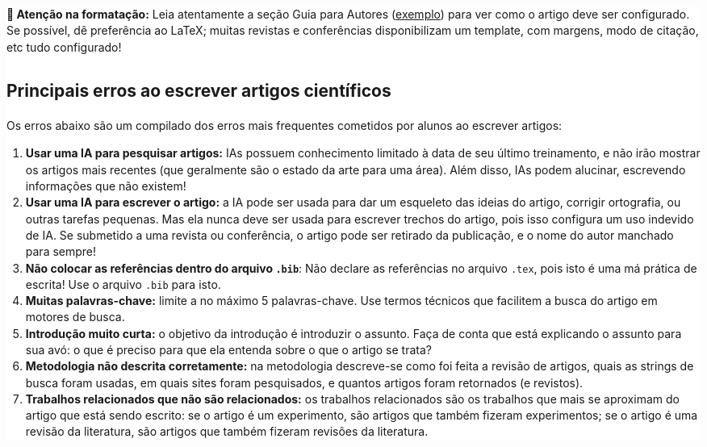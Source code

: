 **📝 Atenção na formatação:** Leia atentamente a seção Guia para Autores 
([exemplo](https://www.sciencedirect.com/journal/ecological-informatics/publish/guide-for-authors)) para ver como o 
artigo deve ser configurado. Se possível, dê preferência ao LaTeX; muitas revistas e conferências disponibilizam um 
template, com margens, modo de citação, etc tudo configurado!

## Principais erros ao escrever artigos científicos

Os erros abaixo são um compilado dos erros mais frequentes cometidos por alunos ao escrever artigos:

1. **Usar uma IA para pesquisar artigos:** IAs possuem conhecimento limitado à data de seu último treinamento, e não irão
   mostrar os artigos mais recentes (que geralmente são o estado da arte para uma área). Além disso, IAs podem alucinar,
   escrevendo informações que não existem!
3. **Usar uma IA para escrever o artigo:** a IA pode ser usada para dar um esqueleto das ideias do artigo, corrigir 
   ortografia, ou outras tarefas pequenas. Mas ela nunca deve ser usada para escrever trechos do artigo, pois isso 
   configura um uso indevido de IA. Se submetido a uma revista ou conferência, o artigo pode ser retirado da publicação, 
   e o nome do autor manchado para sempre!
4. **Não colocar as referências dentro do arquivo `.bib`**: Não declare as referências no arquivo `.tex`, pois isto é 
   uma má prática de escrita! Use o arquivo `.bib` para isto. 
5. **Muitas palavras-chave:** limite a no máximo 5 palavras-chave. Use termos técnicos que facilitem a busca do artigo 
   em motores de busca.
6. **Introdução muito curta:** o objetivo da introdução é introduzir o assunto. Faça de conta que está explicando o 
   assunto para sua avó: o que é preciso para que ela entenda sobre o que o artigo se trata? 
7. **Metodologia não descrita corretamente:** na metodologia descreve-se como foi feita a revisão de artigos, quais as 
   strings de busca foram usadas, em quais sites foram pesquisados, e quantos artigos foram retornados (e revistos).
8. **Trabalhos relacionados que não são relacionados:** os trabalhos relacionados são os trabalhos que mais se aproximam 
   do artigo que está sendo escrito: se o artigo é um experimento, são artigos que também fizeram experimentos; se o 
   artigo é uma revisão da literatura, são artigos que também fizeram revisões da literatura.
